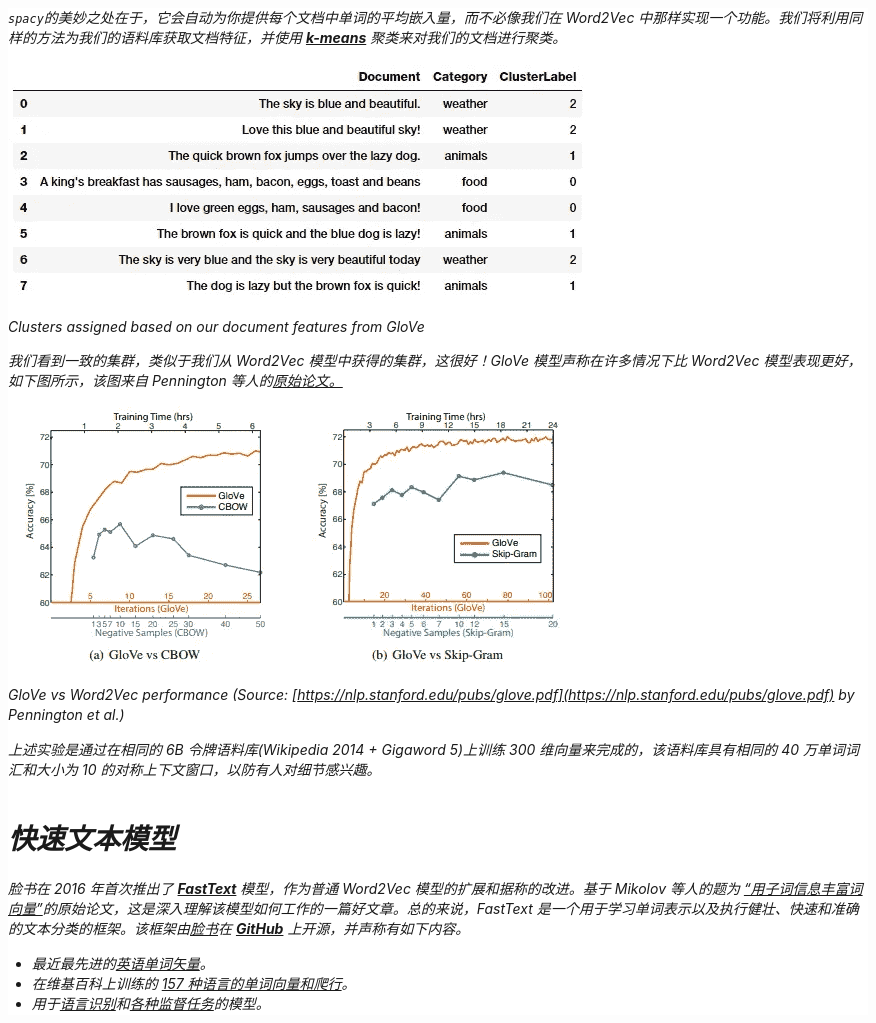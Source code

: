 *`spacy`的美妙之处在于，它会自动为你提供每个文档中单词的平均嵌入量，而不必像我们在 Word2Vec 中那样实现一个功能。我们将利用同样的方法为我们的语料库获取文档特征，并使用 [***k-means***](https://en.wikipedia.org/wiki/K-means_clustering) 聚类来对我们的文档进行聚类。*

*![](img/882b9374c5ec528ebc32edaff025793f.png)*

*Clusters assigned based on our document features from GloVe*

*我们看到一致的集群，类似于我们从 Word2Vec 模型中获得的集群，这很好！GloVe 模型声称在许多情况下比 Word2Vec 模型表现更好，如下图所示，该图来自 Pennington 等人的[原始论文。](https://nlp.stanford.edu/pubs/glove.pdf)*

*![](img/eb758abece1c2d40463bc9b5d3a8b862.png)*

*GloVe vs Word2Vec performance (Source: [https://nlp.stanford.edu/pubs/glove.pdf](https://nlp.stanford.edu/pubs/glove.pdf) by Pennington et al.)*

*上述实验是通过在相同的 6B 令牌语料库(Wikipedia 2014 + Gigaword 5)上训练 300 维向量来完成的，该语料库具有相同的 40 万单词词汇和大小为 10 的对称上下文窗口，以防有人对细节感兴趣。*

# *快速文本模型*

*脸书在 2016 年首次推出了 [**FastText**](https://fasttext.cc/) 模型，作为普通 Word2Vec 模型的扩展和据称的改进。基于 Mikolov 等人的题为 [*“用子词信息丰富词向量”*](https://arxiv.org/pdf/1607.04606.pdf)的原始论文，这是深入理解该模型如何工作的一篇好文章。总的来说，FastText 是一个用于学习单词表示以及执行健壮、快速和准确的文本分类的框架。该框架由[脸书](https://www.facebook.com/)在 [**GitHub**](https://github.com/facebookresearch/fastText) 上开源，并声称有如下内容。*

*   *最近最先进的[英语单词矢量](https://fasttext.cc/docs/en/english-vectors.html)。*
*   *在维基百科上训练的 [157 种语言的单词向量和爬行](https://github.com/facebookresearch/fastText/blob/master/docs/crawl-vectors.md)。*
*   *用于[语言识别](https://fasttext.cc/docs/en/language-identification.html#content)和[各种监督任务](https://fasttext.cc/docs/en/supervised-models.html#content)的模型。*
